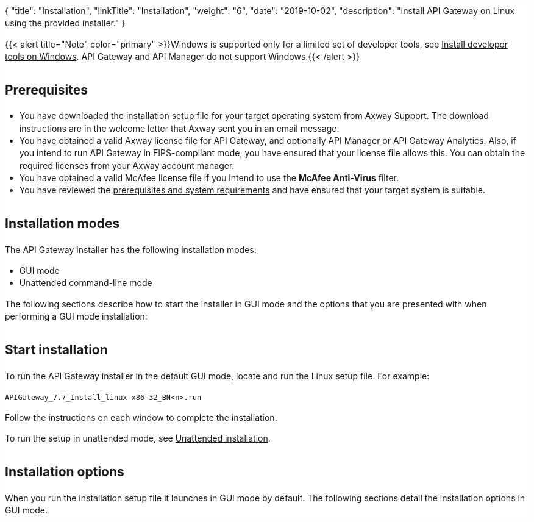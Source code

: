 {
"title": "Installation",
  "linkTitle": "Installation",
  "weight": "6",
  "date": "2019-10-02",
  "description": "Install API Gateway on Linux using the provided installer."
}

{{< alert title="Note" color="primary" >}}Windows is supported only for a limited set of developer tools, see [Install developer tools on Windows](/docs/apim_installation/apigtw_install/install_dev_tools). API Gateway and API Manager do not support Windows.{{< /alert >}}

## Prerequisites

* You have downloaded the installation setup file for your target operating system from [Axway Support](https://support.axway.com). The download instructions are in the welcome letter that Axway sent you in an email message.
* You have obtained a valid Axway license file for API Gateway, and optionally API Manager or API Gateway Analytics. Also, if you intend to run API Gateway in FIPS-compliant mode, you have ensured that your license file allows this. You can obtain the required licenses from your Axway account manager.
* You have obtained a valid McAfee license file if you intend to use the **McAfee Anti-Virus** filter.
* You have reviewed the [prerequisites and system requirements](/docs/apim_installation/apigtw_install/system_requirements) and have ensured that your target system is suitable.

## Installation modes

The API Gateway installer has the following installation modes:

* GUI mode
* Unattended command-line mode

The following sections describe how to start the installer in GUI mode and the options that you are presented with when performing a GUI mode installation:

## Start installation

To run the API Gateway installer in the default GUI mode, locate and run the Linux setup file. For example:

```
APIGateway_7.7_Install_linux-x86-32_BN<n>.run
```

Follow the instructions on each window to complete the installation.

To run the setup in unattended mode, see [Unattended installation](/docs/apim_installation/apigtw_install/installation_unattended).

## Installation options

When you run the installation setup file it launches in GUI mode by default. The following sections detail the installation options in GUI mode.

